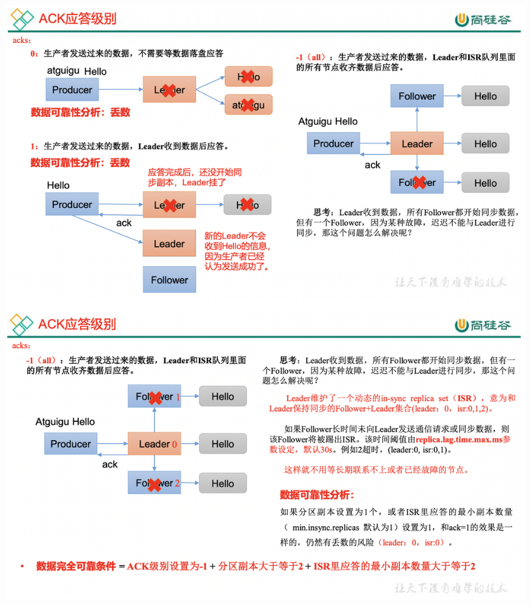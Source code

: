 ![截屏2022-03-02 下午4.45.47](Kafka.assets/%E6%88%AA%E5%B1%8F2022-03-02%20%E4%B8%8B%E5%8D%884.45.47.png)





![截屏2022-03-02 下午4.46.17](Kafka.assets/%E6%88%AA%E5%B1%8F2022-03-02%20%E4%B8%8B%E5%8D%884.46.17.png)
